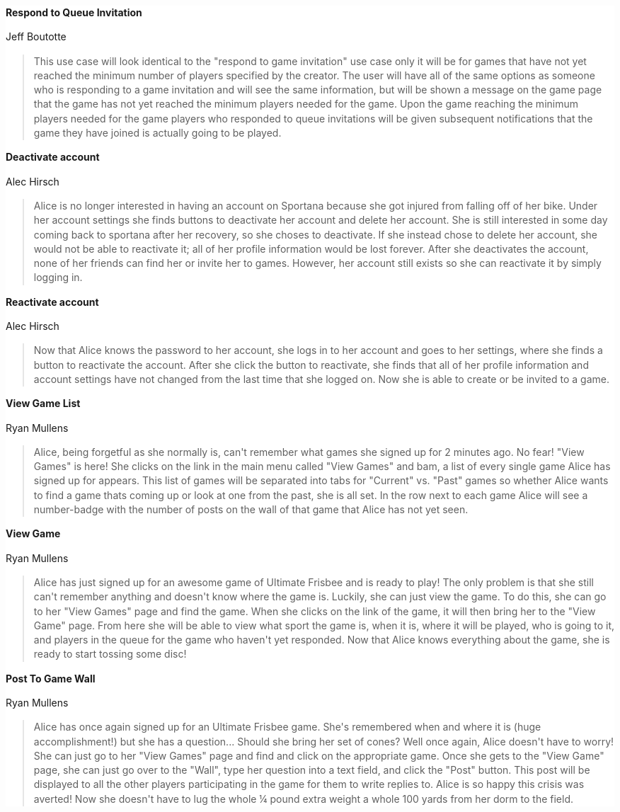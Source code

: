 **Respond to Queue Invitation**

Jeff Boutotte
>This use case will look identical to the "respond to game invitation" use case only it will be for games that have not yet reached the minimum number of players specified by the creator.  The user will have all of the same options as someone who is responding to a game invitation and will see the same information, but will be shown a message on the game page that the game has not yet reached the minimum players needed for the game.  Upon the game reaching the minimum players needed for the game players who responded to queue invitations will be given subsequent notifications that the game they have joined is actually going to be played.

**Deactivate account**

Alec Hirsch
>Alice is no longer interested in having an account on Sportana because she got injured from falling off of her bike.  Under her account settings she finds buttons to deactivate her account and delete her account. She is still interested in some day coming back to sportana after her recovery, so she choses to deactivate. If she instead chose to delete her account, she would not be able to reactivate it; all of her profile information would be lost forever. After she deactivates the account, none of her friends can find her or invite her to games. However, her account still exists so she can reactivate it by simply logging in.

**Reactivate account**

Alec Hirsch
>Now that Alice knows the password to her account, she logs in to her account and goes to her settings, where she finds a button to reactivate the account. After she click the button to reactivate, she finds that all of her profile information and account settings have not changed from the last time that she logged on. Now she is able to create or be invited to a game.

**View Game List**

Ryan Mullens
>Alice, being forgetful as she normally is, can't remember what games she signed up for 2 minutes ago. No fear! "View Games" is here! She clicks on the link in the main menu called "View Games" and bam, a list of every single game Alice has signed up for appears. This list of games will be separated into tabs for "Current" vs. "Past" games so whether Alice wants to find a game thats coming up or look at one from the past, she is all set.  In the row next to each game Alice will see a number-badge with the number of posts on the wall of that game that Alice has not yet seen.

**View Game**

Ryan Mullens
>Alice has just signed up for an awesome game of Ultimate Frisbee and is ready to play! The only problem is that she still can't remember anything and doesn't know where the game is. Luckily, she can just view the game. To do this, she can go to her "View Games" page and find the game. When she clicks on the link of the game, it will then bring her to the "View Game" page. From here she will be able to view what sport the game is, when it is, where it will be played, who is going to it, and players in the queue for the game who haven't yet responded. Now that Alice knows everything about the game, she is ready to start tossing some disc!

**Post To Game Wall**

Ryan Mullens
>Alice has once again signed up for an Ultimate Frisbee game. She's remembered when and where it is (huge accomplishment!) but she has a question... Should she bring her set of cones? Well once again, Alice doesn't have to worry! She can just go to her "View Games" page and find and click on the appropriate game. Once she gets to the "View Game" page, she can just go over to the "Wall", type her question into a text field, and click the "Post" button. This post will be displayed to all the other players participating in the game for them to write replies to. Alice is so happy this crisis was averted! Now she doesn't have to lug the whole ¼ pound extra weight a whole 100 yards from her dorm to the field. 
